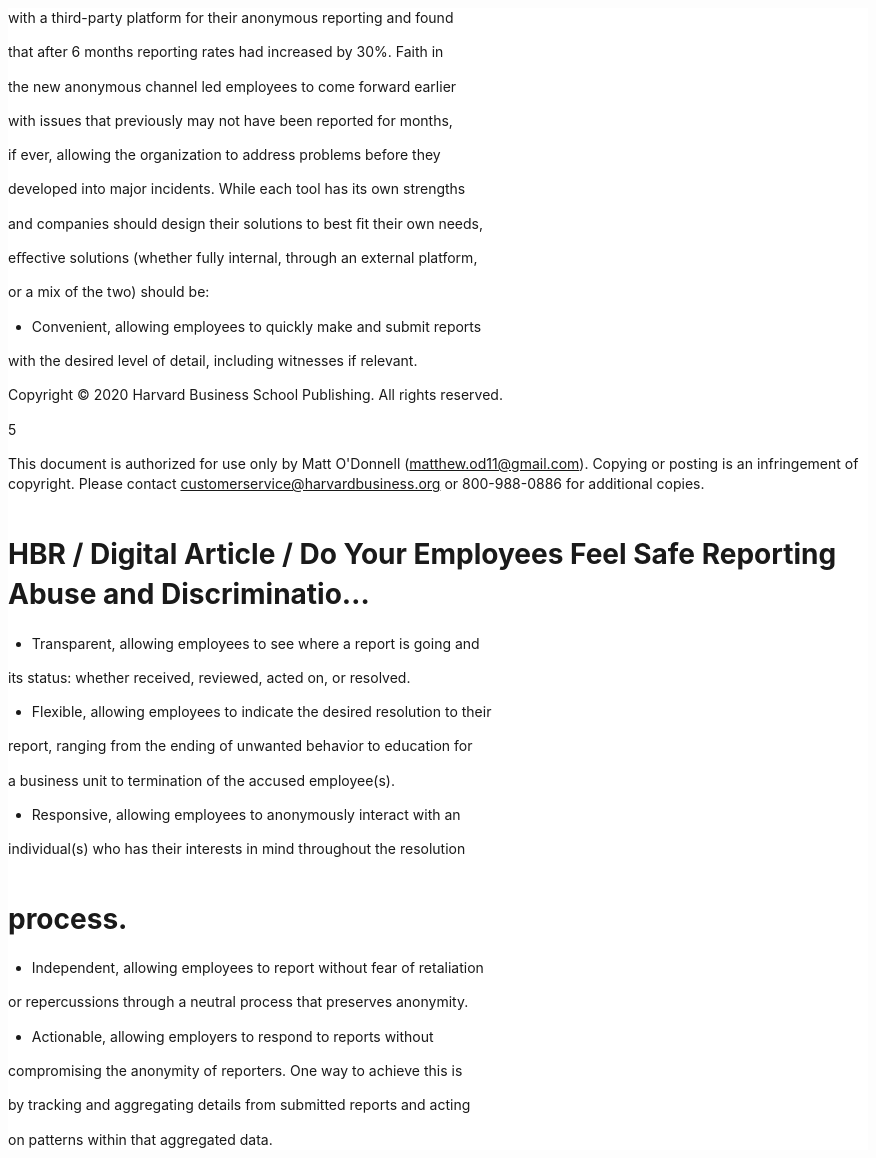 with a third-party platform for their anonymous reporting and found

that after 6 months reporting rates had increased by 30%. Faith in

the new anonymous channel led employees to come forward earlier

with issues that previously may not have been reported for months,

if ever, allowing the organization to address problems before they

developed into major incidents. While each tool has its own strengths

and companies should design their solutions to best ﬁt their own needs,

eﬀective solutions (whether fully internal, through an external platform,

or a mix of the two) should be:

- Convenient, allowing employees to quickly make and submit reports

with the desired level of detail, including witnesses if relevant.

Copyright © 2020 Harvard Business School Publishing. All rights reserved.

5

This document is authorized for use only by Matt O'Donnell (matthew.od11@gmail.com). Copying or posting is an infringement of copyright. Please contact customerservice@harvardbusiness.org or 800-988-0886 for additional copies.

# HBR / Digital Article / Do Your Employees Feel Safe Reporting Abuse and Discriminatio…

- Transparent, allowing employees to see where a report is going and

its status: whether received, reviewed, acted on, or resolved.

- Flexible, allowing employees to indicate the desired resolution to their

report, ranging from the ending of unwanted behavior to education for

a business unit to termination of the accused employee(s).

- Responsive, allowing employees to anonymously interact with an

individual(s) who has their interests in mind throughout the resolution

# process.

- Independent, allowing employees to report without fear of retaliation

or repercussions through a neutral process that preserves anonymity.

- Actionable, allowing employers to respond to reports without

compromising the anonymity of reporters. One way to achieve this is

by tracking and aggregating details from submitted reports and acting

on patterns within that aggregated data.
